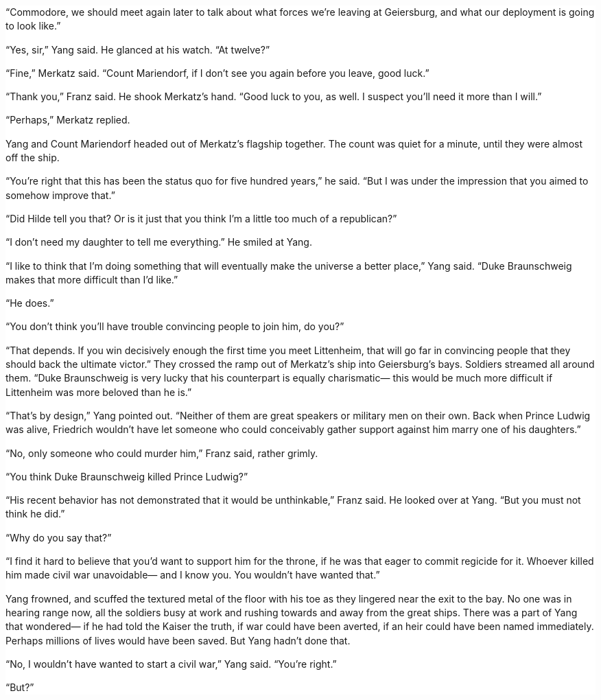 “Commodore, we should meet again later to talk about what forces we’re leaving at Geiersburg, and what our deployment is going to look like.”

“Yes, sir,” Yang said. He glanced at his watch. “At twelve?”

“Fine,” Merkatz said. “Count Mariendorf, if I don’t see you again before you leave, good luck.”

“Thank you,” Franz said. He shook Merkatz’s hand. “Good luck to you, as well. I suspect you’ll need it more than I will.”

“Perhaps,” Merkatz replied.

Yang and Count Mariendorf headed out of Merkatz’s flagship together. The count was quiet for a minute, until they were almost off the ship.

“You’re right that this has been the status quo for five hundred years,” he said. “But I was under the impression that you aimed to somehow improve that.”

“Did Hilde tell you that? Or is it just that you think I’m a little too much of a republican?”

“I don’t need my daughter to tell me everything.” He smiled at Yang.

“I like to think that I’m doing something that will eventually make the universe a better place,” Yang said. “Duke Braunschweig makes that more difficult than I’d like.”

“He does.”

“You don’t think you’ll have trouble convincing people to join him, do you?”

“That depends. If you win decisively enough the first time you meet Littenheim, that will go far in convincing people that they should back the ultimate victor.” They crossed the ramp out of Merkatz’s ship into Geiersburg’s bays. Soldiers streamed all around them. “Duke Braunschweig is very lucky that his counterpart is equally charismatic— this would be much more difficult if Littenheim was more beloved than he is.”

“That’s by design,” Yang pointed out. “Neither of them are great speakers or military men on their own. Back when Prince Ludwig was alive, Friedrich wouldn’t have let someone who could conceivably gather support against him marry one of his daughters.”

“No, only someone who could murder him,” Franz said, rather grimly.

“You think Duke Braunschweig killed Prince Ludwig?”

“His recent behavior has not demonstrated that it would be unthinkable,” Franz said. He looked over at Yang. “But you must not think he did.”

“Why do you say that?”

“I find it hard to believe that you’d want to support him for the throne, if he was that eager to commit regicide for it. Whoever killed him made civil war unavoidable— and I know you. You wouldn’t have wanted that.”

Yang frowned, and scuffed the textured metal of the floor with his toe as they lingered near the exit to the bay. No one was in hearing range now, all the soldiers busy at work and rushing towards and away from the great ships. There was a part of Yang that wondered— if he had told the Kaiser the truth, if war could have been averted, if an heir could have been named immediately. Perhaps millions of lives would have been saved. But Yang hadn’t done that.

“No, I wouldn’t have wanted to start a civil war,” Yang said. “You’re right.”

“But?”
